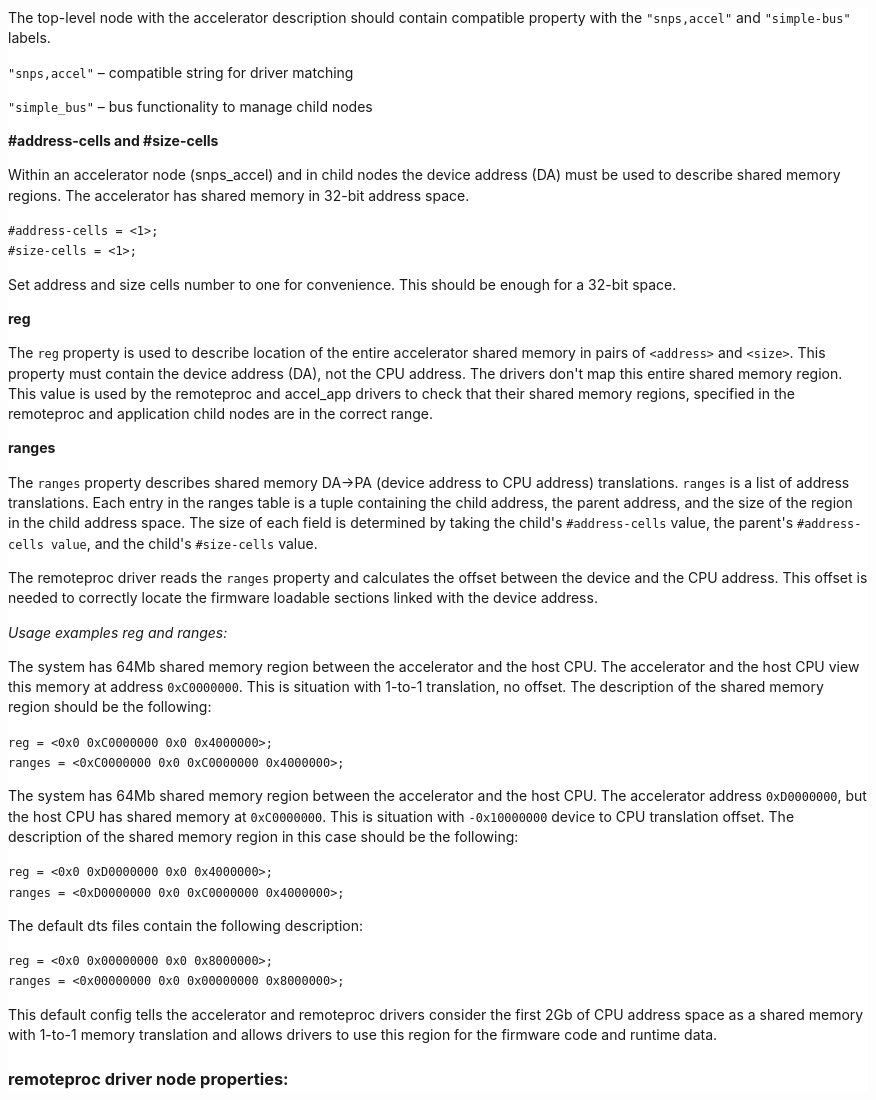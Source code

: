 The top-level node with the accelerator description should contain compatible property with the ```"snps,accel"``` and ```"simple-bus"``` labels.

```"snps,accel"``` – compatible string for driver matching

```"simple_bus"``` – bus functionality to manage child nodes

**#address-cells and #size-cells**

Within an accelerator node (snps_accel) and in child nodes the device address (DA) must be used to describe shared memory regions.
The accelerator has shared memory in 32-bit address space.
```
#address-cells = <1>;
#size-cells = <1>;
```
Set address and size cells number to one for convenience. This should be enough for a 32-bit space.

**reg**

The ```reg``` property is used to describe location of the entire accelerator shared memory in pairs of ```<address>``` and ```<size>```. This property must contain the device address (DA), not the CPU address. The drivers don't map this entire shared memory region. This value is used by the 
remoteproc and accel_app drivers to check that their shared memory regions, specified in the remoteproc and application child nodes are in the correct range.

**ranges**

The ```ranges``` property describes shared memory DA->PA (device address to CPU address) translations. ```ranges``` is a list of address translations. Each entry in the ranges table is a tuple containing the child address, the parent address, and the size of the region 
in the child address space. The size of each field is determined by taking the child's ```#address-cells``` value, the parent's ```#address-cells value```, and the child's ```#size-cells``` value.

The remoteproc driver reads the ```ranges``` property and calculates the offset between the device and the CPU address. This offset is needed to correctly locate the firmware loadable sections linked with the device address.

_Usage examples reg and ranges:_

The system has 64Mb shared memory region between the accelerator and the host CPU. The accelerator and the host CPU view this memory at address `0xC0000000`. This is
situation with 1-to-1 translation, no offset. The description of the shared memory
region should be the following:
```
reg = <0x0 0xC0000000 0x0 0x4000000>;
ranges = <0xC0000000 0x0 0xC0000000 0x4000000>;
```
The system has 64Mb shared memory region between the accelerator and the host CPU. The accelerator address `0xD0000000`, but the host CPU has shared memory at `0xC0000000`. This is situation with `-0x10000000` device to CPU translation offset. 
The description of the shared memory region in this case should be the following:
```
reg = <0x0 0xD0000000 0x0 0x4000000>;
ranges = <0xD0000000 0x0 0xC0000000 0x4000000>;
```
The default dts files contain the following description:
```
reg = <0x0 0x00000000 0x0 0x8000000>;
ranges = <0x00000000 0x0 0x00000000 0x8000000>;
```
This default config tells the accelerator and remoteproc drivers consider the first 2Gb of CPU address space as a shared memory with 1-to-1 memory translation and allows drivers to use this region for the firmware code and runtime data.

### remoteproc driver node properties:
```